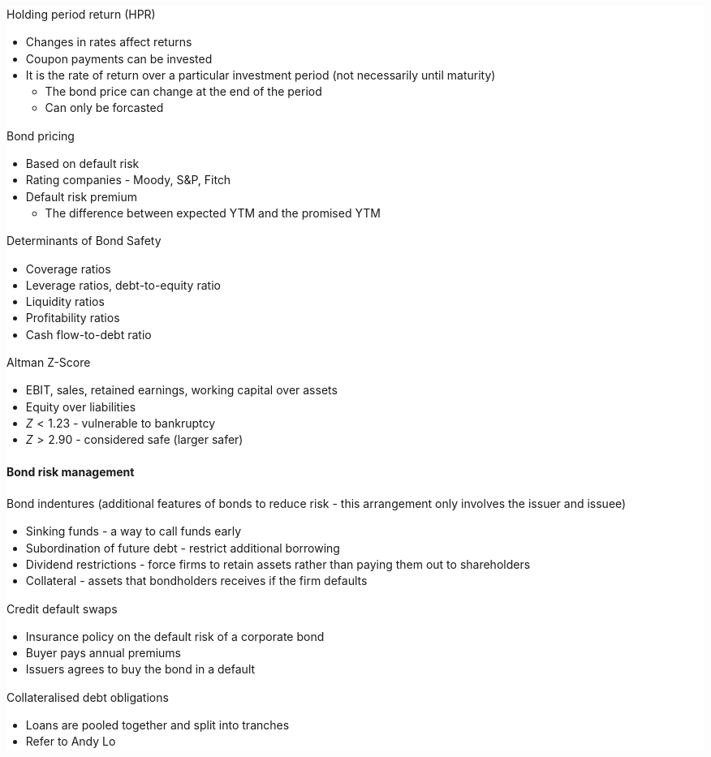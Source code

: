 

Holding period return (HPR)

- Changes in rates affect returns
- Coupon payments can be invested
- It is the rate of return over a particular investment period (not necessarily until maturity)
  - The bond price can change at the end of the period
  - Can only be forcasted



Bond pricing

- Based on default risk
- Rating companies - Moody, S&P, Fitch
- Default risk premium
  - The difference between expected YTM and the promised YTM



Determinants of Bond Safety

- Coverage ratios
- Leverage ratios, debt-to-equity ratio
- Liquidity ratios
- Profitability ratios
- Cash flow-to-debt ratio



Altman Z-Score

- EBIT, sales, retained earnings, working capital over assets
- Equity over liabilities
- $Z < 1.23$ - vulnerable to bankruptcy
- $Z > 2.90$ - considered safe (larger safer)



#### Bond risk management

Bond indentures (additional features of bonds to reduce risk - this arrangement only involves the issuer and issuee)

- Sinking funds - a way to call funds early
- Subordination of future debt - restrict additional borrowing
- Dividend restrictions - force firms to retain assets rather than paying them out to shareholders
- Collateral - assets that bondholders receives if the firm defaults



Credit default swaps

- Insurance policy on the default risk of a corporate bond
- Buyer pays annual premiums
- Issuers agrees to buy the bond in a default



Collateralised debt obligations

- Loans are pooled together and split into tranches
- Refer to Andy Lo
